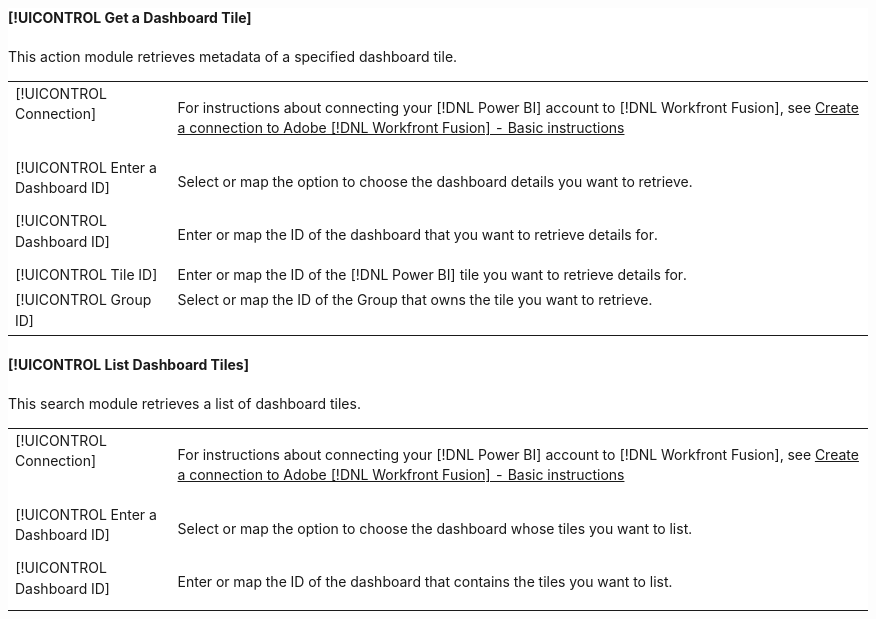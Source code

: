 </table>

#### [!UICONTROL Get a Dashboard Tile]

This action module retrieves metadata of a specified dashboard tile.

<table>
  <col/>
  <col/>
  <tbody>
    <tr>
      <td role="rowheader">[!UICONTROL Connection]</td>
   <td> <p>For instructions about connecting your [!DNL Power BI] account to [!DNL Workfront Fusion], see <a href="/help/workfront-fusion/create-scenarios/connect-to-apps/connect-to-fusion-general.md" class="MCXref xref" data-mc-variable-override="">Create a connection to Adobe [!DNL Workfront Fusion] - Basic instructions</a></p> </td> 
    </tr>
    <tr>
      <td role="rowheader">[!UICONTROL Enter a Dashboard ID]</td>
      <td>
        <p>Select or map the option to choose the dashboard details you want to retrieve.</p>
      </td>
    </tr>
    <tr>
      <td role="rowheader">[!UICONTROL Dashboard ID]</td>
      <td>
        <p>Enter or map the ID of the dashboard that you want to retrieve details for.</p>
      </td>
    </tr>
    <tr>
      <td role="rowheader">[!UICONTROL Tile ID]</td>
      <td>Enter or map the ID of the [!DNL Power BI] tile you want to retrieve details for.</td>
    </tr>
    <tr>
      <td role="rowheader">[!UICONTROL Group ID]  </td>
      <td>Select or map the ID of the Group that owns the tile you want to retrieve.</td>
    </tr>
  </tbody>
</table>

#### [!UICONTROL List Dashboard Tiles]

This search module retrieves a list of dashboard tiles.

<table>
<col/>
<col/>
<tbody>
  <tr>
    <td role="rowheader">[!UICONTROL Connection]</td>
   <td> <p>For instructions about connecting your [!DNL Power BI] account to [!DNL Workfront Fusion], see <a href="/help/workfront-fusion/create-scenarios/connect-to-apps/connect-to-fusion-general.md" class="MCXref xref" data-mc-variable-override="">Create a connection to Adobe [!DNL Workfront Fusion] - Basic instructions</a></p> </td> 
  </tr>
  <tr>
    <td role="rowheader">[!UICONTROL Enter a Dashboard ID]</td>
    <td>
      <p>Select or map the option to choose the dashboard whose tiles you want to list.</p>
    </td>
  </tr>
  <tr>
    <td role="rowheader">[!UICONTROL Dashboard ID]</td>
    <td>
      <p>Enter or map the ID of the dashboard that contains the tiles you want to list.</p>